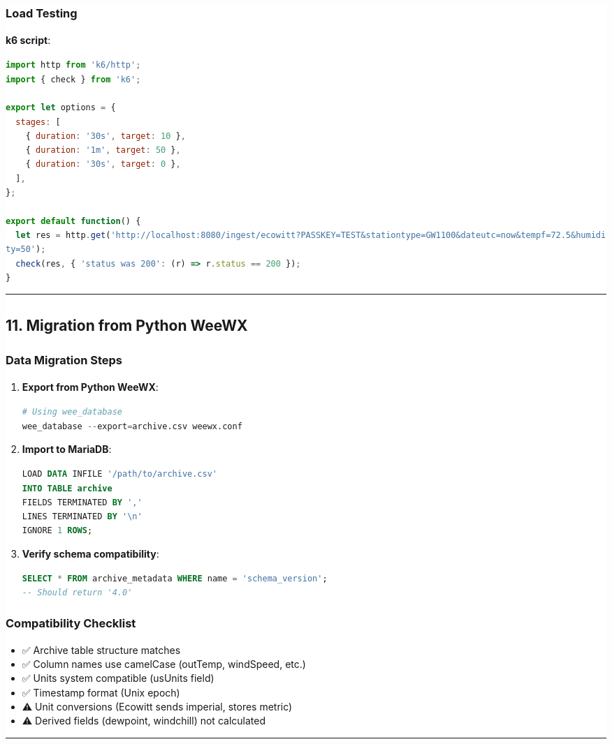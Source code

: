### Load Testing

**k6 script**:
```javascript
import http from 'k6/http';
import { check } from 'k6';

export let options = {
  stages: [
    { duration: '30s', target: 10 },
    { duration: '1m', target: 50 },
    { duration: '30s', target: 0 },
  ],
};

export default function() {
  let res = http.get('http://localhost:8080/ingest/ecowitt?PASSKEY=TEST&stationtype=GW1100&dateutc=now&tempf=72.5&humidity=50');
  check(res, { 'status was 200': (r) => r.status == 200 });
}
```

---

## 11. Migration from Python WeeWX

### Data Migration Steps

1. **Export from Python WeeWX**:
   ```python
   # Using wee_database
   wee_database --export=archive.csv weewx.conf
   ```

2. **Import to MariaDB**:
   ```sql
   LOAD DATA INFILE '/path/to/archive.csv'
   INTO TABLE archive
   FIELDS TERMINATED BY ','
   LINES TERMINATED BY '\n'
   IGNORE 1 ROWS;
   ```

3. **Verify schema compatibility**:
   ```sql
   SELECT * FROM archive_metadata WHERE name = 'schema_version';
   -- Should return '4.0'
   ```

### Compatibility Checklist

- ✅ Archive table structure matches
- ✅ Column names use camelCase (outTemp, windSpeed, etc.)
- ✅ Units system compatible (usUnits field)
- ✅ Timestamp format (Unix epoch)
- ⚠️ Unit conversions (Ecowitt sends imperial, stores metric)
- ⚠️ Derived fields (dewpoint, windchill) not calculated

---